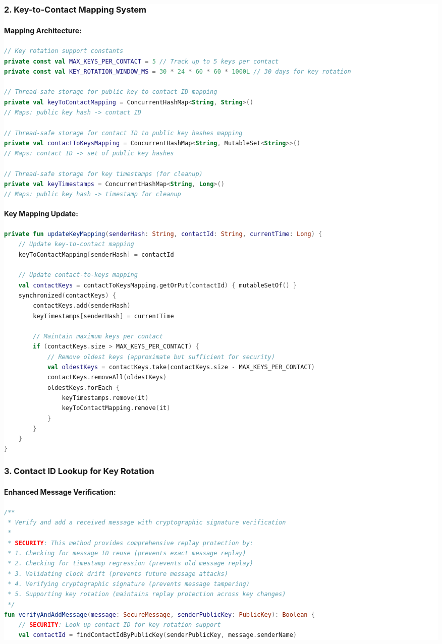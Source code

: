### **2. Key-to-Contact Mapping System**

#### **Mapping Architecture:**
```kotlin
// Key rotation support constants
private const val MAX_KEYS_PER_CONTACT = 5 // Track up to 5 keys per contact
private const val KEY_ROTATION_WINDOW_MS = 30 * 24 * 60 * 60 * 1000L // 30 days for key rotation

// Thread-safe storage for public key to contact ID mapping
private val keyToContactMapping = ConcurrentHashMap<String, String>()
// Maps: public key hash -> contact ID

// Thread-safe storage for contact ID to public key hashes mapping
private val contactToKeysMapping = ConcurrentHashMap<String, MutableSet<String>>()
// Maps: contact ID -> set of public key hashes

// Thread-safe storage for key timestamps (for cleanup)
private val keyTimestamps = ConcurrentHashMap<String, Long>()
// Maps: public key hash -> timestamp for cleanup
```

#### **Key Mapping Update:**
```kotlin
private fun updateKeyMapping(senderHash: String, contactId: String, currentTime: Long) {
    // Update key-to-contact mapping
    keyToContactMapping[senderHash] = contactId
    
    // Update contact-to-keys mapping
    val contactKeys = contactToKeysMapping.getOrPut(contactId) { mutableSetOf() }
    synchronized(contactKeys) {
        contactKeys.add(senderHash)
        keyTimestamps[senderHash] = currentTime
        
        // Maintain maximum keys per contact
        if (contactKeys.size > MAX_KEYS_PER_CONTACT) {
            // Remove oldest keys (approximate but sufficient for security)
            val oldestKeys = contactKeys.take(contactKeys.size - MAX_KEYS_PER_CONTACT)
            contactKeys.removeAll(oldestKeys)
            oldestKeys.forEach { 
                keyTimestamps.remove(it)
                keyToContactMapping.remove(it)
            }
        }
    }
}
```

### **3. Contact ID Lookup for Key Rotation**

#### **Enhanced Message Verification:**
```kotlin
/**
 * Verify and add a received message with cryptographic signature verification
 * 
 * SECURITY: This method provides comprehensive replay protection by:
 * 1. Checking for message ID reuse (prevents exact message replay)
 * 2. Checking for timestamp regression (prevents old message replay)
 * 3. Validating clock drift (prevents future message attacks)
 * 4. Verifying cryptographic signature (prevents message tampering)
 * 5. Supporting key rotation (maintains replay protection across key changes)
 */
fun verifyAndAddMessage(message: SecureMessage, senderPublicKey: PublicKey): Boolean {
    // SECURITY: Look up contact ID for key rotation support
    val contactId = findContactIdByPublicKey(senderPublicKey, message.senderName)
```